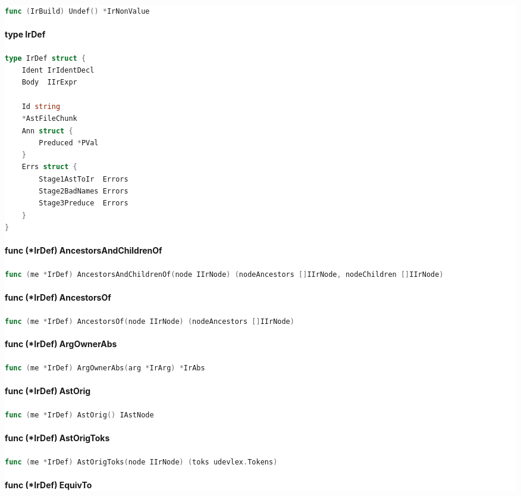 ```go
func (IrBuild) Undef() *IrNonValue
```

#### type IrDef

```go
type IrDef struct {
	Ident IrIdentDecl
	Body  IIrExpr

	Id string
	*AstFileChunk
	Ann struct {
		Preduced *PVal
	}
	Errs struct {
		Stage1AstToIr  Errors
		Stage2BadNames Errors
		Stage3Preduce  Errors
	}
}
```


#### func (*IrDef) AncestorsAndChildrenOf

```go
func (me *IrDef) AncestorsAndChildrenOf(node IIrNode) (nodeAncestors []IIrNode, nodeChildren []IIrNode)
```

#### func (*IrDef) AncestorsOf

```go
func (me *IrDef) AncestorsOf(node IIrNode) (nodeAncestors []IIrNode)
```

#### func (*IrDef) ArgOwnerAbs

```go
func (me *IrDef) ArgOwnerAbs(arg *IrArg) *IrAbs
```

#### func (*IrDef) AstOrig

```go
func (me *IrDef) AstOrig() IAstNode
```

#### func (*IrDef) AstOrigToks

```go
func (me *IrDef) AstOrigToks(node IIrNode) (toks udevlex.Tokens)
```

#### func (*IrDef) EquivTo
